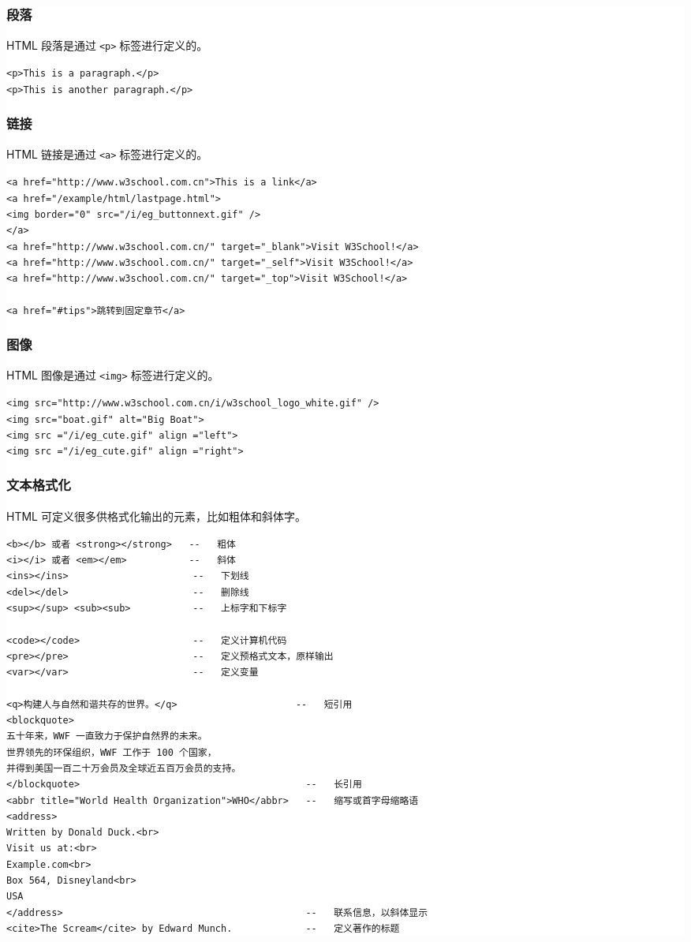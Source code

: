 ### 段落

HTML 段落是通过 `<p>` 标签进行定义的。
```
<p>This is a paragraph.</p>
<p>This is another paragraph.</p>
```

### 链接

HTML 链接是通过 `<a>` 标签进行定义的。
```
<a href="http://www.w3school.com.cn">This is a link</a>
<a href="/example/html/lastpage.html">
<img border="0" src="/i/eg_buttonnext.gif" />
</a>
<a href="http://www.w3school.com.cn/" target="_blank">Visit W3School!</a>
<a href="http://www.w3school.com.cn/" target="_self">Visit W3School!</a>
<a href="http://www.w3school.com.cn/" target="_top">Visit W3School!</a>

<a href="#tips">跳转到固定章节</a>
```

### 图像

HTML 图像是通过 `<img>` 标签进行定义的。
```
<img src="http://www.w3school.com.cn/i/w3school_logo_white.gif" />
<img src="boat.gif" alt="Big Boat">
<img src ="/i/eg_cute.gif" align ="left"> 
<img src ="/i/eg_cute.gif" align ="right">
```

### 文本格式化

HTML 可定义很多供格式化输出的元素，比如粗体和斜体字。
```
<b></b> 或者 <strong></strong>   --   粗体
<i></i> 或者 <em></em>           --   斜体
<ins></ins>                      --   下划线
<del></del>                      --   删除线
<sup></sup> <sub><sub>           --   上标字和下标字 

<code></code>                    --   定义计算机代码
<pre></pre>                      --   定义预格式文本，原样输出
<var></var>                      --   定义变量

<q>构建人与自然和谐共存的世界。</q>                     --   短引用
<blockquote>
五十年来，WWF 一直致力于保护自然界的未来。
世界领先的环保组织，WWF 工作于 100 个国家，
并得到美国一百二十万会员及全球近五百万会员的支持。
</blockquote>                                        --   长引用
<abbr title="World Health Organization">WHO</abbr>   --   缩写或首字母缩略语
<address>
Written by Donald Duck.<br> 
Visit us at:<br>
Example.com<br>
Box 564, Disneyland<br>
USA
</address>                                           --   联系信息，以斜体显示
<cite>The Scream</cite> by Edward Munch.             --   定义著作的标题
```
